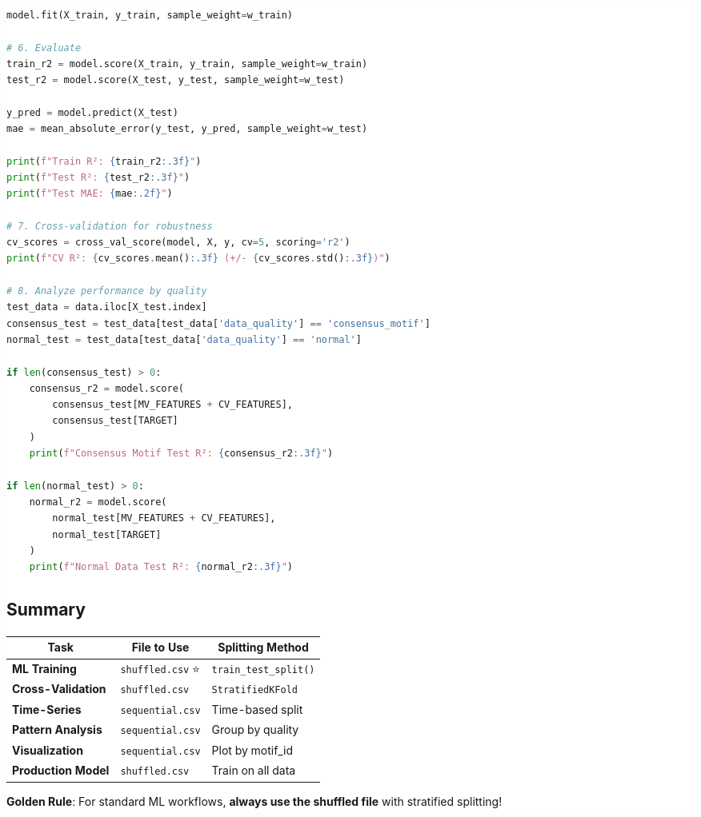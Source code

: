 ```python
model.fit(X_train, y_train, sample_weight=w_train)

# 6. Evaluate
train_r2 = model.score(X_train, y_train, sample_weight=w_train)
test_r2 = model.score(X_test, y_test, sample_weight=w_test)

y_pred = model.predict(X_test)
mae = mean_absolute_error(y_test, y_pred, sample_weight=w_test)

print(f"Train R²: {train_r2:.3f}")
print(f"Test R²: {test_r2:.3f}")
print(f"Test MAE: {mae:.2f}")

# 7. Cross-validation for robustness
cv_scores = cross_val_score(model, X, y, cv=5, scoring='r2')
print(f"CV R²: {cv_scores.mean():.3f} (+/- {cv_scores.std():.3f})")

# 8. Analyze performance by quality
test_data = data.iloc[X_test.index]
consensus_test = test_data[test_data['data_quality'] == 'consensus_motif']
normal_test = test_data[test_data['data_quality'] == 'normal']

if len(consensus_test) > 0:
    consensus_r2 = model.score(
        consensus_test[MV_FEATURES + CV_FEATURES],
        consensus_test[TARGET]
    )
    print(f"Consensus Motif Test R²: {consensus_r2:.3f}")

if len(normal_test) > 0:
    normal_r2 = model.score(
        normal_test[MV_FEATURES + CV_FEATURES],
        normal_test[TARGET]
    )
    print(f"Normal Data Test R²: {normal_r2:.3f}")
```

## Summary

| Task | File to Use | Splitting Method |
|------|-------------|------------------|
| **ML Training** | `shuffled.csv` ⭐ | `train_test_split()` |
| **Cross-Validation** | `shuffled.csv` | `StratifiedKFold` |
| **Time-Series** | `sequential.csv` | Time-based split |
| **Pattern Analysis** | `sequential.csv` | Group by quality |
| **Visualization** | `sequential.csv` | Plot by motif_id |
| **Production Model** | `shuffled.csv` | Train on all data |

**Golden Rule**: For standard ML workflows, **always use the shuffled file** with stratified splitting!
